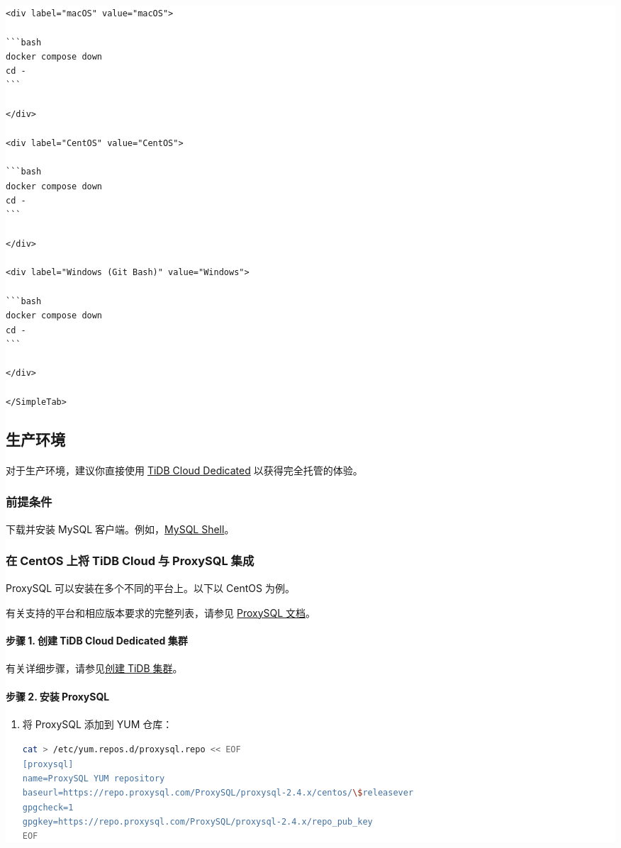     <div label="macOS" value="macOS">

    ```bash
    docker compose down
    cd -
    ```

    </div>

    <div label="CentOS" value="CentOS">

    ```bash
    docker compose down
    cd -
    ```

    </div>

    <div label="Windows (Git Bash)" value="Windows">

    ```bash
    docker compose down
    cd -
    ```

    </div>

    </SimpleTab>

## 生产环境

对于生产环境，建议你直接使用 [TiDB Cloud Dedicated](https://www.pingcap.com/tidb-cloud-dedicated/) 以获得完全托管的体验。

### 前提条件

下载并安装 MySQL 客户端。例如，[MySQL Shell](https://dev.mysql.com/downloads/shell/)。

### 在 CentOS 上将 TiDB Cloud 与 ProxySQL 集成

ProxySQL 可以安装在多个不同的平台上。以下以 CentOS 为例。

有关支持的平台和相应版本要求的完整列表，请参见 [ProxySQL 文档](https://proxysql.com/documentation/installing-proxysql/)。

#### 步骤 1. 创建 TiDB Cloud Dedicated 集群

有关详细步骤，请参见[创建 TiDB 集群](https://docs.pingcap.com/tidbcloud/create-tidb-cluster)。

#### 步骤 2. 安装 ProxySQL

1. 将 ProxySQL 添加到 YUM 仓库：

    ```bash
    cat > /etc/yum.repos.d/proxysql.repo << EOF
    [proxysql]
    name=ProxySQL YUM repository
    baseurl=https://repo.proxysql.com/ProxySQL/proxysql-2.4.x/centos/\$releasever
    gpgcheck=1
    gpgkey=https://repo.proxysql.com/ProxySQL/proxysql-2.4.x/repo_pub_key
    EOF
    ```
